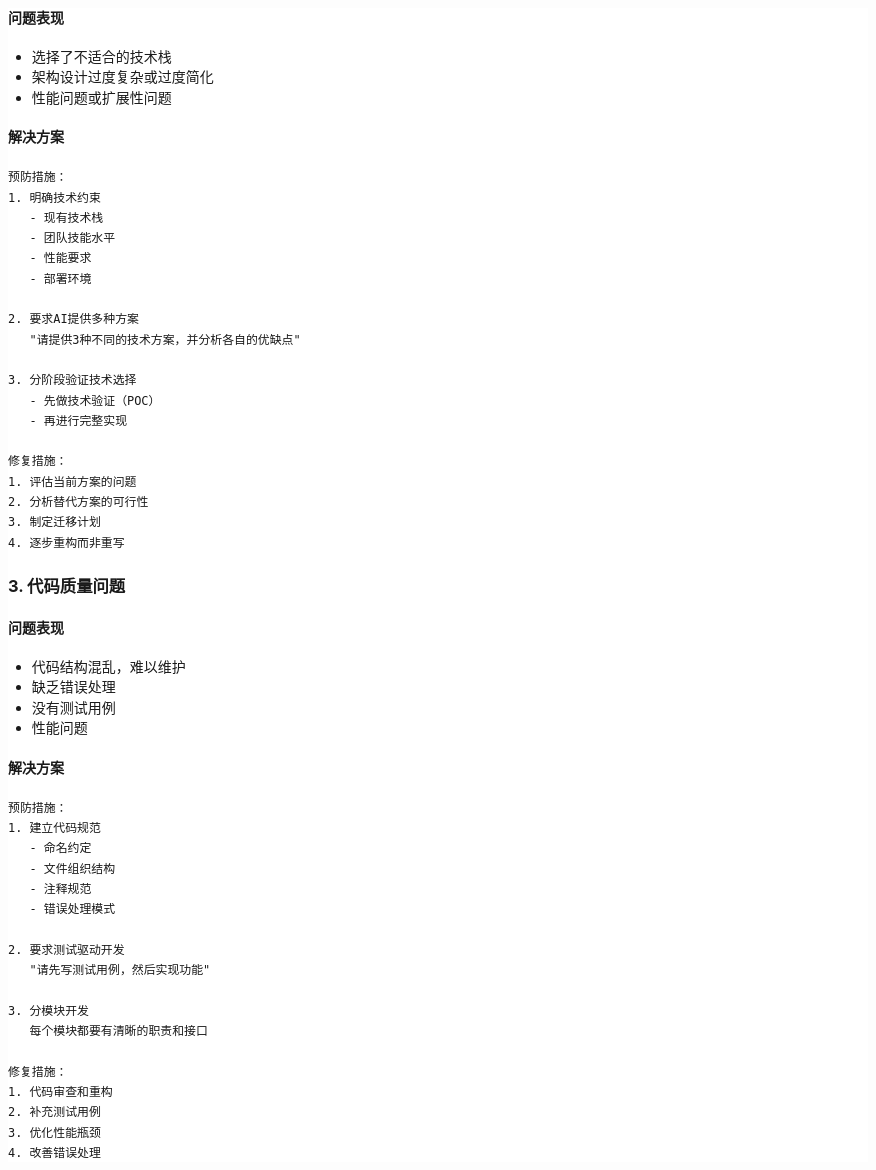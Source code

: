 #### 问题表现
- 选择了不适合的技术栈
- 架构设计过度复杂或过度简化
- 性能问题或扩展性问题

#### 解决方案
```
预防措施：
1. 明确技术约束
   - 现有技术栈
   - 团队技能水平
   - 性能要求
   - 部署环境

2. 要求AI提供多种方案
   "请提供3种不同的技术方案，并分析各自的优缺点"

3. 分阶段验证技术选择
   - 先做技术验证（POC）
   - 再进行完整实现

修复措施：
1. 评估当前方案的问题
2. 分析替代方案的可行性
3. 制定迁移计划
4. 逐步重构而非重写
```

### 3. 代码质量问题

#### 问题表现
- 代码结构混乱，难以维护
- 缺乏错误处理
- 没有测试用例
- 性能问题

#### 解决方案
```
预防措施：
1. 建立代码规范
   - 命名约定
   - 文件组织结构
   - 注释规范
   - 错误处理模式

2. 要求测试驱动开发
   "请先写测试用例，然后实现功能"

3. 分模块开发
   每个模块都要有清晰的职责和接口

修复措施：
1. 代码审查和重构
2. 补充测试用例
3. 优化性能瓶颈
4. 改善错误处理
```

